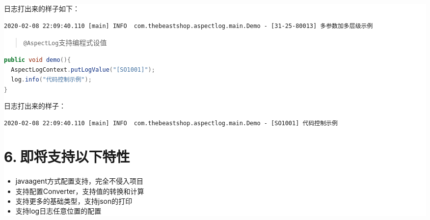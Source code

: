 日志打出来的样子如下：

```
2020-02-08 22:09:40.110 [main] INFO  com.thebeastshop.aspectlog.main.Demo - [31-25-80013] 多参数加多层级示例
```



> `@AspectLog`支持编程式设值

```java
public void demo(){
  AspectLogContext.putLogValue("[SO1001]");
  log.info("代码控制示例");
}
```

日志打出来的样子：

```
2020-02-08 22:09:40.110 [main] INFO  com.thebeastshop.aspectlog.main.Demo - [SO1001] 代码控制示例
```



# 6. 即将支持以下特性

* javaagent方式配置支持，完全不侵入项目
* 支持配置Converter，支持值的转换和计算
* 支持更多的基础类型，支持json的打印
* 支持log日志任意位置的配置
